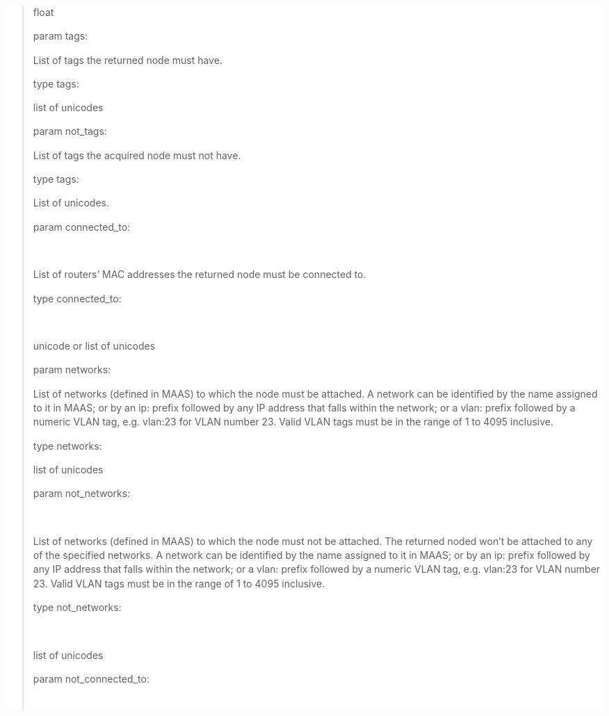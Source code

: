> float
>
> param tags:
>
> List of tags the returned node must have.
>
> type tags:
>
> list of unicodes
>
> param not\_tags:
>
> List of tags the acquired node must not have.
>
> type tags:
>
> List of unicodes.
>
> param connected\_to:
>
>  
>
> List of routers’ MAC addresses the returned node must be connected to.
>
> type connected\_to:
>
>  
>
> unicode or list of unicodes
>
> param networks:
>
> List of networks (defined in MAAS) to which the node must be attached.
> A network can be identified by the name assigned to it in MAAS; or by
> an ip: prefix followed by any IP address that falls within the
> network; or a vlan: prefix followed by a numeric VLAN tag, e.g.
> vlan:23 for VLAN number 23. Valid VLAN tags must be in the range of 1
> to 4095 inclusive.
>
> type networks:
>
> list of unicodes
>
> param not\_networks:
>
>  
>
> List of networks (defined in MAAS) to which the node must not be
> attached. The returned noded won’t be attached to any of the specified
> networks. A network can be identified by the name assigned to it in
> MAAS; or by an ip: prefix followed by any IP address that falls within
> the network; or a vlan: prefix followed by a numeric VLAN tag, e.g.
> vlan:23 for VLAN number 23. Valid VLAN tags must be in the range of 1
> to 4095 inclusive.
>
> type not\_networks:
>
>  
>
> list of unicodes
>
> param not\_connected\_to:
>
>  